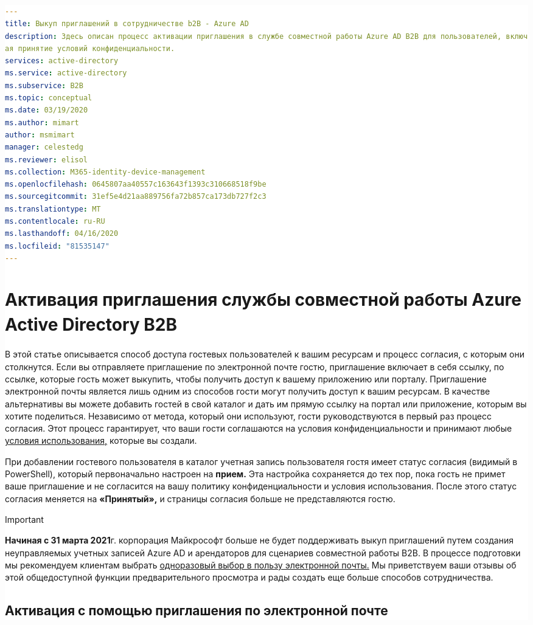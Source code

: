 ```yaml
---
title: Выкуп приглашений в сотрудничестве b2B - Azure AD
description: Здесь описан процесс активации приглашения в службе совместной работы Azure AD B2B для пользователей, включая принятие условий конфиденциальности.
services: active-directory
ms.service: active-directory
ms.subservice: B2B
ms.topic: conceptual
ms.date: 03/19/2020
ms.author: mimart
author: msmimart
manager: celestedg
ms.reviewer: elisol
ms.collection: M365-identity-device-management
ms.openlocfilehash: 0645807aa40557c163643f1393c310668518f9be
ms.sourcegitcommit: 31ef5e4d21aa889756fa72b857ca173db727f2c3
ms.translationtype: MT
ms.contentlocale: ru-RU
ms.lasthandoff: 04/16/2020
ms.locfileid: "81535147"
---
```

# <a name="azure-active-directory-b2b-collaboration-invitation-redemption"></a>Активация приглашения службы совместной работы Azure Active Directory B2B

В этой статье описывается способ доступа гостевых пользователей к вашим ресурсам и процесс согласия, с которым они столкнутся. Если вы отправляете приглашение по электронной почте гостю, приглашение включает в себя ссылку, по ссылке, которые гость может выкупить, чтобы получить доступ к вашему приложению или порталу. Приглашение электронной почты является лишь одним из способов гости могут получить доступ к вашим ресурсам. В качестве альтернативы вы можете добавить гостей в свой каталог и дать им прямую ссылку на портал или приложение, которым вы хотите поделиться. Независимо от метода, который они используют, гости руководствуются в первый раз процесс согласия. Этот процесс гарантирует, что ваши гости соглашаются на условия конфиденциальности и принимают любые [условия использования,](https://docs.microsoft.com/azure/active-directory/governance/active-directory-tou) которые вы создали.

При добавлении гостевого пользователя в каталог учетная запись пользователя гостя имеет статус согласия (видимый в PowerShell), который первоначально настроен на **прием.** Эта настройка сохраняется до тех пор, пока гость не примет ваше приглашение и не согласится на вашу политику конфиденциальности и условия использования. После этого статус согласия меняется на **«Принятый»,** и страницы согласия больше не представляются гостю.

   > [!IMPORTANT]
   > **Начиная с 31 марта 2021**г. корпорация Майкрософт больше не будет поддерживать выкуп приглашений путем создания неуправляемых учетных записей Azure AD и арендаторов для сценариев совместной работы B2B. В процессе подготовки мы рекомендуем клиентам выбрать [одноразовый выбор в пользу электронной почты.](one-time-passcode.md) Мы приветствуем ваши отзывы об этой общедоступной функции предварительного просмотра и рады создать еще больше способов сотрудничества.

## <a name="redemption-through-the-invitation-email"></a>Активация с помощью приглашения по электронной почте
